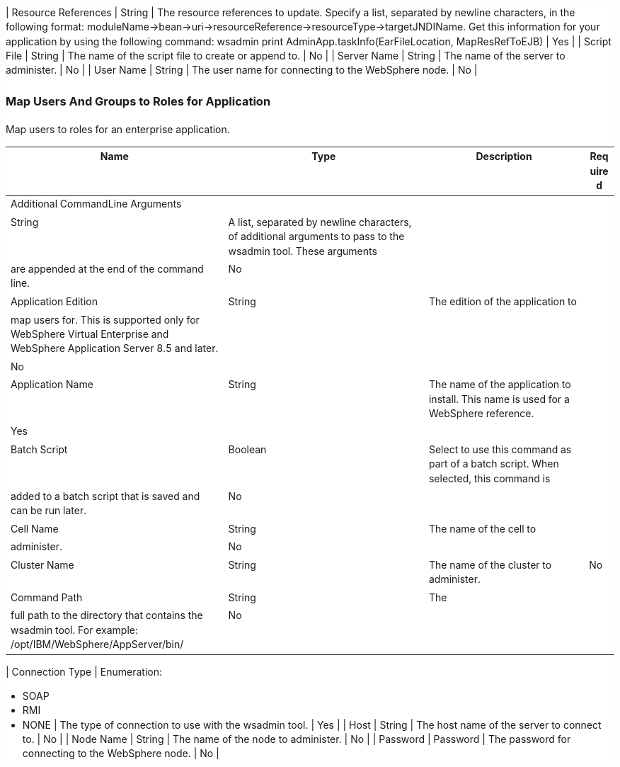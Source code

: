 | Resource References | String | The resource references to update. Specify a list, separated by newline 
characters, in the following format: moduleName->bean->uri->resourceReference->resourceType->targetJNDIName. Get this 
information for your application by using the following command: wsadmin print AdminApp.taskInfo(EarFileLocation, 
MapResRefToEJB) | Yes |
| Script File | String | The name of the script file to create or append to. | No |
| Server 
Name | String | The name of the server to administer. | No |
| User Name | String | The user name for connecting to the 
WebSphere node. | No |


### Map Users And Groups to Roles for Application


Map users to roles for an enterprise 
application.




| Name | Type | Description | Required |
| --- | --- | --- | --- |
| Additional CommandLine Arguments |
 String | A list, separated by newline characters, of additional arguments to pass to the wsadmin tool. These arguments 
are appended at the end of the command line. | No |
| Application Edition | String | The edition of the application to 
map users for. This is supported only for WebSphere Virtual Enterprise and WebSphere Application Server 8.5 and later. |
 No |
| Application Name | String | The name of the application to install. This name is used for a WebSphere reference.
 | Yes |
| Batch Script | Boolean | Select to use this command as part of a batch script. When selected, this command is
 added to a batch script that is saved and can be run later. | No |
| Cell Name | String | The name of the cell to 
administer. | No |
| Cluster Name | String | The name of the cluster to administer. | No |
| Command Path | String | The
 full path to the directory that contains the wsadmin tool. For example: /opt/IBM/WebSphere/AppServer/bin/ | No |
| 
Connection Type | Enumeration:
* SOAP
* RMI
* NONE
 | The type of connection to use with the wsadmin tool. | Yes |
| 
Host | String | The host name of the server to connect to. | No |
| Node Name | String | The name of the node to 
administer. | No |
| Password | Password | The password for connecting to the WebSphere node. | No |
